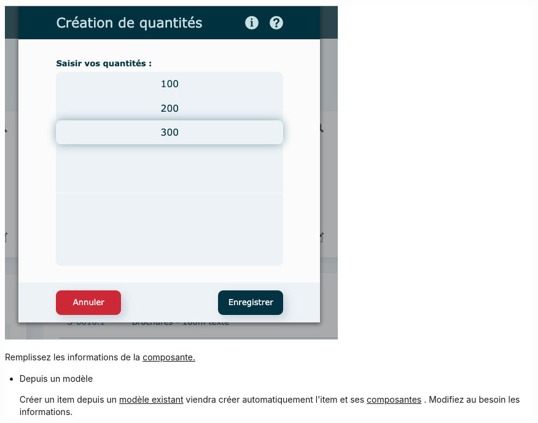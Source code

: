   ![](../../static/img/Soumissions_16.png)

  Remplissez les informations de la [composante.](../estimation/soumissions.md#composantes)

- Depuis un modèle

  Créer un item depuis un [modèle existant](../estimation/soumissions.md#types) viendra créer automatiquement l'item et ses [composantes](../estimation/soumissions.md#composantes)
  . Modifiez au besoin les informations.
